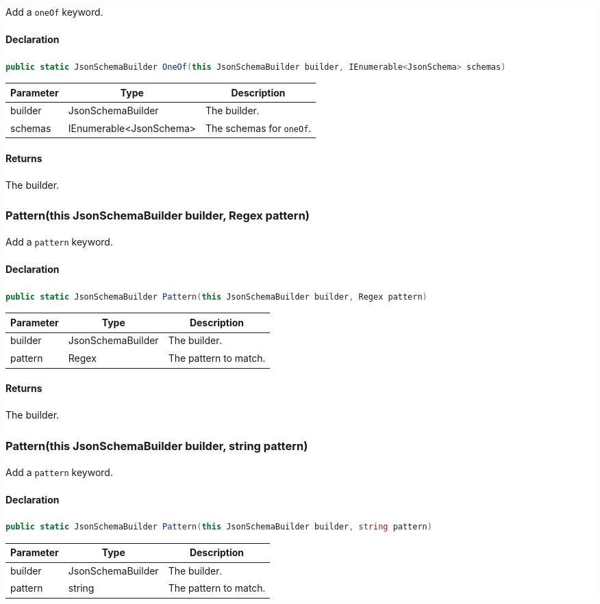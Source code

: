 Add a `oneOf` keyword.

#### Declaration

```c#
public static JsonSchemaBuilder OneOf(this JsonSchemaBuilder builder, IEnumerable<JsonSchema> schemas)
```

| Parameter | Type | Description |
|---|---|---|
| builder | JsonSchemaBuilder | The builder. |
| schemas | IEnumerable\<JsonSchema\> | The schemas for `oneOf`. |


#### Returns

The builder.

### Pattern(this JsonSchemaBuilder builder, Regex pattern)

Add a `pattern` keyword.

#### Declaration

```c#
public static JsonSchemaBuilder Pattern(this JsonSchemaBuilder builder, Regex pattern)
```

| Parameter | Type | Description |
|---|---|---|
| builder | JsonSchemaBuilder | The builder. |
| pattern | Regex | The pattern to match. |


#### Returns

The builder.

### Pattern(this JsonSchemaBuilder builder, string pattern)

Add a `pattern` keyword.

#### Declaration

```c#
public static JsonSchemaBuilder Pattern(this JsonSchemaBuilder builder, string pattern)
```

| Parameter | Type | Description |
|---|---|---|
| builder | JsonSchemaBuilder | The builder. |
| pattern | string | The pattern to match. |
